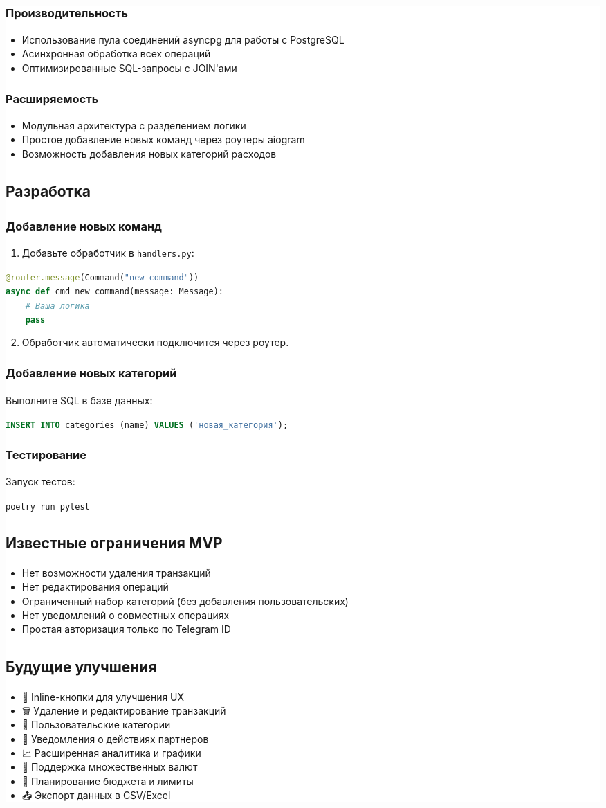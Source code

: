 ### Производительность
- Использование пула соединений asyncpg для работы с PostgreSQL
- Асинхронная обработка всех операций
- Оптимизированные SQL-запросы с JOIN'ами

### Расширяемость
- Модульная архитектура с разделением логики
- Простое добавление новых команд через роутеры aiogram
- Возможность добавления новых категорий расходов

## Разработка

### Добавление новых команд

1. Добавьте обработчик в `handlers.py`:
```python
@router.message(Command("new_command"))
async def cmd_new_command(message: Message):
    # Ваша логика
    pass
```

2. Обработчик автоматически подключится через роутер.

### Добавление новых категорий

Выполните SQL в базе данных:
```sql
INSERT INTO categories (name) VALUES ('новая_категория');
```

### Тестирование

Запуск тестов:
```bash
poetry run pytest
```

## Известные ограничения MVP

- Нет возможности удаления транзакций
- Нет редактирования операций
- Ограниченный набор категорий (без добавления пользовательских)
- Нет уведомлений о совместных операциях
- Простая авторизация только по Telegram ID

## Будущие улучшения

- 📱 Inline-кнопки для улучшения UX
- 🗑️ Удаление и редактирование транзакций  
- 📂 Пользовательские категории
- 🔔 Уведомления о действиях партнеров
- 📈 Расширенная аналитика и графики
- 💱 Поддержка множественных валют
- 🎯 Планирование бюджета и лимиты
- 📤 Экспорт данных в CSV/Excel
